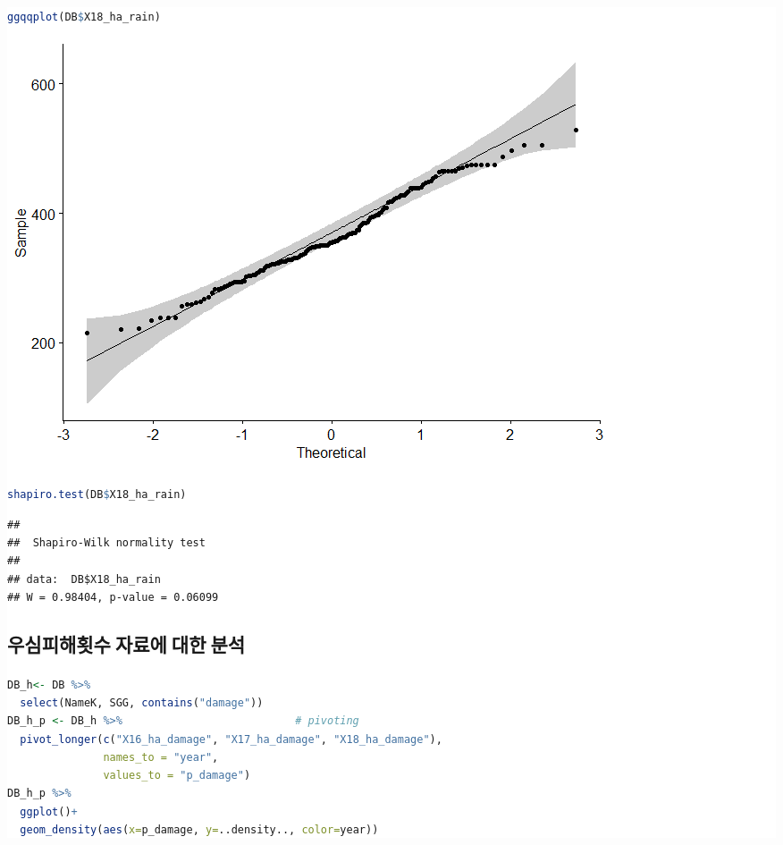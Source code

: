 ``` r
ggqqplot(DB$X18_ha_rain)
```

![](hazard_result_files/figure-gfm/unnamed-chunk-5-3.png)

``` r
shapiro.test(DB$X18_ha_rain)
```

    ## 
    ##  Shapiro-Wilk normality test
    ## 
    ## data:  DB$X18_ha_rain
    ## W = 0.98404, p-value = 0.06099

## 우심피해횟수 자료에 대한 분석

``` r
DB_h<- DB %>% 
  select(NameK, SGG, contains("damage"))
DB_h_p <- DB_h %>%                           # pivoting
  pivot_longer(c("X16_ha_damage", "X17_ha_damage", "X18_ha_damage"),
               names_to = "year",
               values_to = "p_damage")
DB_h_p %>% 
  ggplot()+
  geom_density(aes(x=p_damage, y=..density.., color=year))
```
